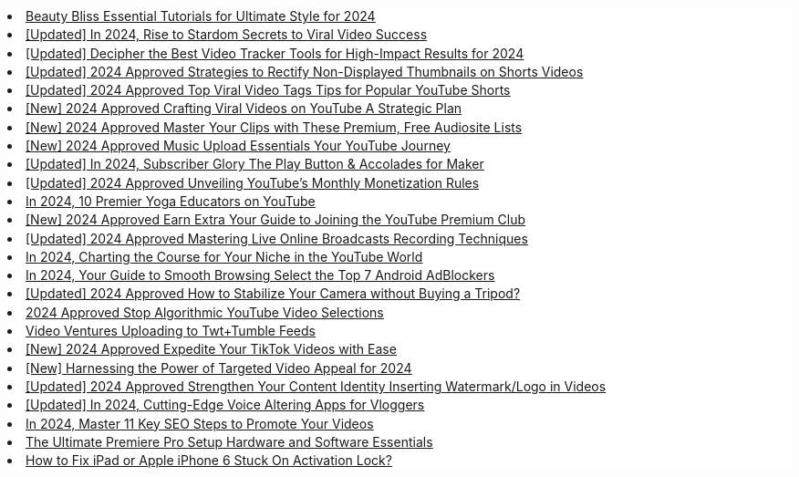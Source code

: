 <li><a href="https://youtube-zero.techidaily.com/y-bliss-essential-tutorials-for-ultimate-style-for-2024/"><u>Beauty Bliss  Essential Tutorials for Ultimate Style for 2024</u></a></li>
<li><a href="https://youtube-zero.techidaily.com/ed-in-2024-rise-to-stardom-secrets-to-viral-video-success/"><u>[Updated] In 2024, Rise to Stardom  Secrets to Viral Video Success</u></a></li>
<li><a href="https://youtube-zero.techidaily.com/ed-decipher-the-best-video-tracker-tools-for-high-impact-results-for-2024/"><u>[Updated] Decipher the Best Video Tracker Tools for High-Impact Results for 2024</u></a></li>
<li><a href="https://youtube-zero.techidaily.com/ed-2024-approved-strategies-to-rectify-non-displayed-thumbnails-on-shorts-videos/"><u>[Updated] 2024 Approved  Strategies to Rectify Non-Displayed Thumbnails on Shorts Videos</u></a></li>
<li><a href="https://youtube-zero.techidaily.com/ed-2024-approved-top-viral-video-tags-tips-for-popular-youtube-shorts/"><u>[Updated] 2024 Approved  Top Viral Video Tags  Tips for Popular YouTube Shorts</u></a></li>
<li><a href="https://youtube-zero.techidaily.com/024-approved-crafting-viral-videos-on-youtube-a-strategic-plan/"><u>[New] 2024 Approved  Crafting Viral Videos on YouTube  A Strategic Plan</u></a></li>
<li><a href="https://youtube-zero.techidaily.com/024-approved-master-your-clips-with-these-premium-free-audiosite-lists/"><u>[New] 2024 Approved  Master Your Clips with These Premium, Free Audiosite Lists</u></a></li>
<li><a href="https://youtube-zero.techidaily.com/024-approved-music-upload-essentials-your-youtube-journey/"><u>[New] 2024 Approved  Music Upload Essentials  Your YouTube Journey</u></a></li>
<li><a href="https://youtube-zero.techidaily.com/ed-in-2024-subscriber-glory-the-play-button-and-accolades-for-maker/"><u>[Updated] In 2024, Subscriber Glory  The Play Button & Accolades for Maker</u></a></li>
<li><a href="https://youtube-zero.techidaily.com/ed-2024-approved-unveiling-youtubes-monthly-monetization-rules/"><u>[Updated] 2024 Approved  Unveiling YouTube’s Monthly Monetization Rules</u></a></li>
<li><a href="https://youtube-zero.techidaily.com/24-10-premier-yoga-educators-on-youtube/"><u>In 2024, 10 Premier Yoga Educators on YouTube</u></a></li>
<li><a href="https://youtube-zero.techidaily.com/024-approved-earn-extra-your-guide-to-joining-the-youtube-premium-club/"><u>[New] 2024 Approved  Earn Extra  Your Guide to Joining the YouTube Premium Club</u></a></li>
<li><a href="https://screen-capture.techidaily.com/updated-2024-approved-mastering-live-online-broadcasts-recording-techniques/"><u>[Updated] 2024 Approved  Mastering Live Online Broadcasts  Recording Techniques</u></a></li>
<li><a href="https://youtube-videos.techidaily.com/in-2024-charting-the-course-for-your-niche-in-the-youtube-world/"><u>In 2024, Charting the Course for Your Niche in the YouTube World</u></a></li>
<li><a href="https://youtube-zero.techidaily.com/24-your-guide-to-smooth-browsing-select-the-top-7-android-adblockers/"><u>In 2024, Your Guide to Smooth Browsing  Select the Top 7 Android AdBlockers</u></a></li>
<li><a href="https://youtube-zero.techidaily.com/ed-2024-approved-how-to-stabilize-your-camera-without-buying-a-tripod/"><u>[Updated] 2024 Approved  How to Stabilize Your Camera without Buying a Tripod?</u></a></li>
<li><a href="https://youtube-zero.techidaily.com/approved-stop-algorithmic-youtube-video-selections/"><u>2024 Approved  Stop Algorithmic YouTube Video Selections</u></a></li>
<li><a href="https://twitter-clips.techidaily.com/video-ventures-uploading-to-twtplustumble-feeds/"><u>Video Ventures  Uploading to Twt+Tumble Feeds</u></a></li>
<li><a href="https://tiktok-clips.techidaily.com/new-2024-approved-expedite-your-tiktok-videos-with-ease/"><u>[New] 2024 Approved  Expedite Your TikTok Videos with Ease</u></a></li>
<li><a href="https://youtube-tips.techidaily.com/arnessing-the-power-of-targeted-video-appeal-for-2024/"><u>[New] Harnessing the Power of Targeted Video Appeal for 2024</u></a></li>
<li><a href="https://youtube-zero.techidaily.com/ed-2024-approved-strengthen-your-content-identity-inserting-watermarklogo-in-videos/"><u>[Updated] 2024 Approved  Strengthen Your Content Identity  Inserting Watermark/Logo in Videos</u></a></li>
<li><a href="https://youtube-zero.techidaily.com/ed-in-2024-cutting-edge-voice-altering-apps-for-vloggers/"><u>[Updated] In 2024, Cutting-Edge Voice Altering Apps for Vloggers</u></a></li>
<li><a href="https://youtube-zero.techidaily.com/24-master-11-key-seo-steps-to-promote-your-videos/"><u>In 2024, Master 11 Key SEO Steps to Promote Your Videos</u></a></li>
<li><a href="https://video-ai-editor.techidaily.com/the-ultimate-premiere-pro-setup-hardware-and-software-essentials/"><u>The Ultimate Premiere Pro Setup Hardware and Software Essentials</u></a></li>
<li><a href="https://activate-lock.techidaily.com/how-to-fix-ipad-or-apple-iphone-6-stuck-on-activation-lock-by-drfone-ios/"><u>How to Fix iPad or Apple iPhone 6 Stuck On Activation Lock?</u></a></li>